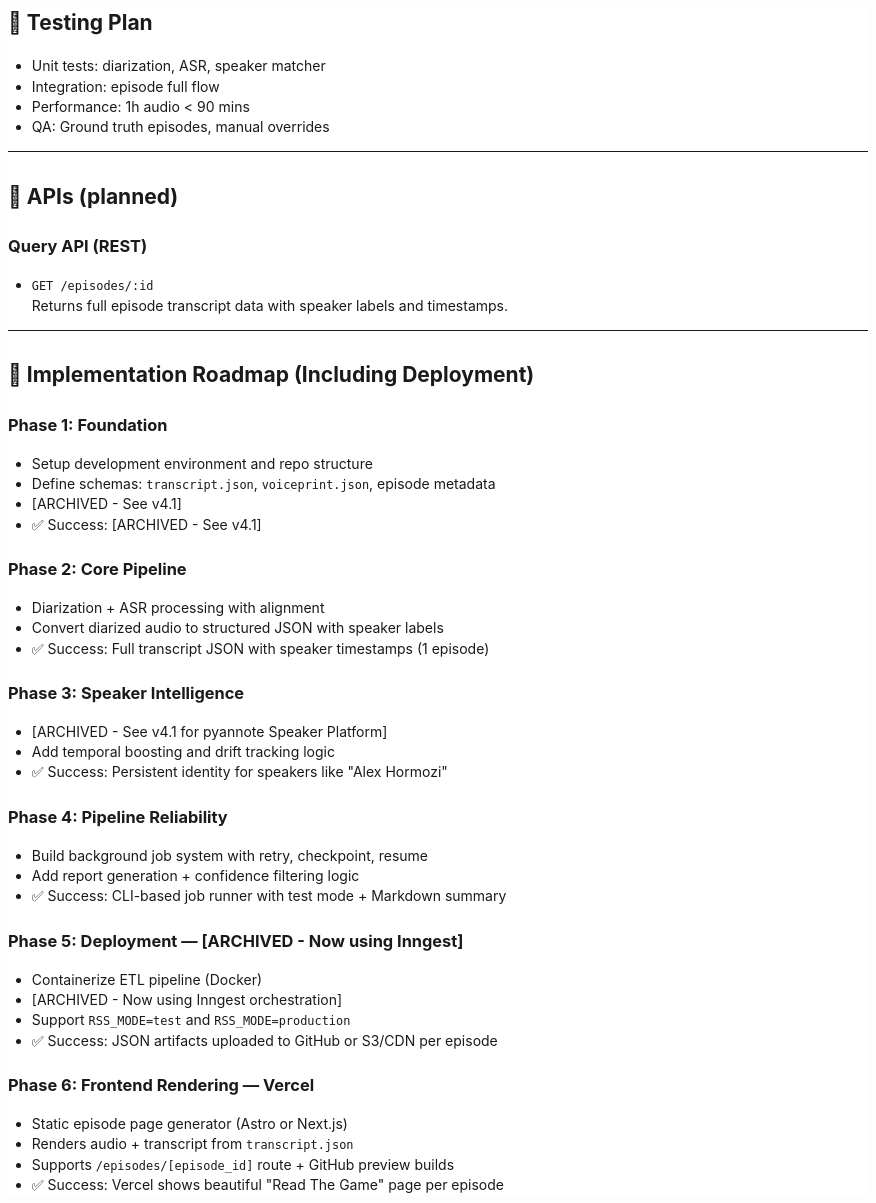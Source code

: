 ## 🧪 Testing Plan

- Unit tests: diarization, ASR, speaker matcher
- Integration: episode full flow
- Performance: 1h audio < 90 mins
- QA: Ground truth episodes, manual overrides

---

## 📡 APIs (planned)

### Query API (REST)
- `GET /episodes/:id`  
  Returns full episode transcript data with speaker labels and timestamps.

---


## 🚀 Implementation Roadmap (Including Deployment)

### Phase 1: Foundation
- Setup development environment and repo structure
- Define schemas: `transcript.json`, `voiceprint.json`, episode metadata
- [ARCHIVED - See v4.1]
- ✅ Success: [ARCHIVED - See v4.1]

### Phase 2: Core Pipeline
- Diarization + ASR processing with alignment
- Convert diarized audio to structured JSON with speaker labels
- ✅ Success: Full transcript JSON with speaker timestamps (1 episode)

### Phase 3: Speaker Intelligence
- [ARCHIVED - See v4.1 for pyannote Speaker Platform]
- Add temporal boosting and drift tracking logic
- ✅ Success: Persistent identity for speakers like "Alex Hormozi"

### Phase 4: Pipeline Reliability
- Build background job system with retry, checkpoint, resume
- Add report generation + confidence filtering logic
- ✅ Success: CLI-based job runner with test mode + Markdown summary

### Phase 5: Deployment — [ARCHIVED - Now using Inngest]
- Containerize ETL pipeline (Docker)
- [ARCHIVED - Now using Inngest orchestration]
- Support `RSS_MODE=test` and `RSS_MODE=production`
- ✅ Success: JSON artifacts uploaded to GitHub or S3/CDN per episode

### Phase 6: Frontend Rendering — Vercel
- Static episode page generator (Astro or Next.js)
- Renders audio + transcript from `transcript.json`
- Supports `/episodes/[episode_id]` route + GitHub preview builds
- ✅ Success: Vercel shows beautiful "Read The Game" page per episode
